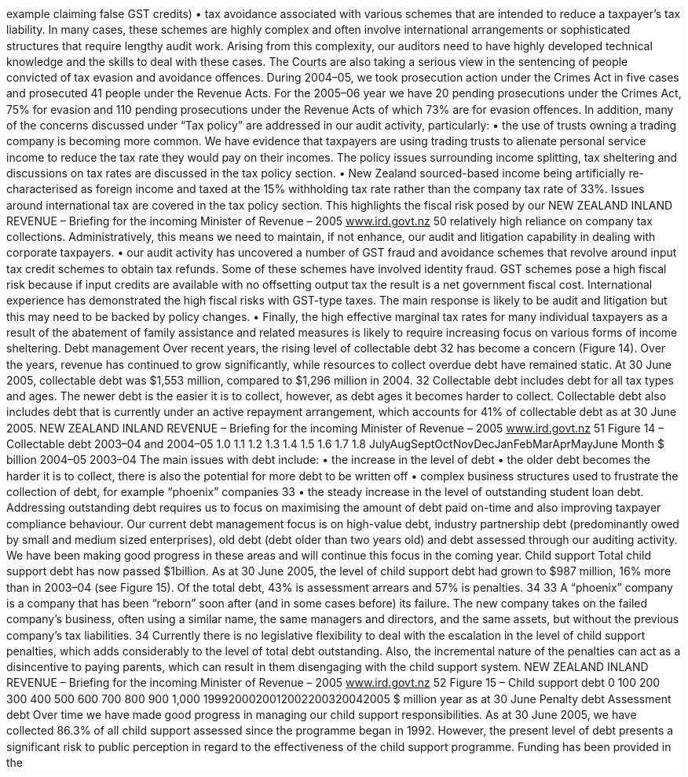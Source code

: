example claiming false GST credits) • tax avoidance associated with various schemes that are intended to reduce a taxpayer’s tax liability. In many cases, these schemes are highly complex and often involve international arrangements or sophisticated structures that require lengthy audit work. Arising from this complexity, our auditors need to have highly developed technical knowledge and the skills to deal with these cases. The Courts are also taking a serious view in the sentencing of people convicted of tax evasion and avoidance offences. During 2004–05, we took prosecution action under the Crimes Act in five cases and prosecuted 41 people under the Revenue Acts. For the 2005–06 year we have 20 pending prosecutions under the Crimes Act, 75% for evasion and 110 pending prosecutions under the Revenue Acts of which 73% are for evasion offences. In addition, many of the concerns discussed under “Tax policy” are addressed in our audit activity, particularly: • the use of trusts owning a trading company is becoming more common. We have evidence that taxpayers are using trading trusts to alienate personal service income to reduce the tax rate they would pay on their incomes. The policy issues surrounding income splitting, tax sheltering and discussions on tax rates are discussed in the tax policy section. • New Zealand sourced-based income being artificially re-characterised as foreign income and taxed at the 15% withholding tax rate rather than the company tax rate of 33%. Issues around international tax are covered in the tax policy section. This highlights the fiscal risk posed by our NEW ZEALAND INLAND REVENUE – Briefing for the incoming Minister of Revenue – 2005 www.ird.govt.nz 50 relatively high reliance on company tax collections. Administratively, this means we need to maintain, if not enhance, our audit and litigation capability in dealing with corporate taxpayers. • our audit activity has uncovered a number of GST fraud and avoidance schemes that revolve around input tax credit schemes to obtain tax refunds. Some of these schemes have involved identity fraud. GST schemes pose a high fiscal risk because if input credits are available with no offsetting output tax the result is a net government fiscal cost. International experience has demonstrated the high fiscal risks with GST-type taxes. The main response is likely to be audit and litigation but this may need to be backed by policy changes. • Finally, the high effective marginal tax rates for many individual taxpayers as a result of the abatement of family assistance and related measures is likely to require increasing focus on various forms of income sheltering. Debt management Over recent years, the rising level of collectable debt 32 has become a concern (Figure 14). Over the years, revenue has continued to grow significantly, while resources to collect overdue debt have remained static. At 30 June 2005, collectable debt was $1,553 million, compared to $1,296 million in 2004. 32 Collectable debt includes debt for all tax types and ages. The newer debt is the easier it is to collect, however, as debt ages it becomes harder to collect. Collectable debt also includes debt that is currently under an active repayment arrangement, which accounts for 41% of collectable debt as at 30 June 2005. NEW ZEALAND INLAND REVENUE – Briefing for the incoming Minister of Revenue – 2005 www.ird.govt.nz 51 Figure 14 – Collectable debt 2003–04 and 2004–05 1.0 1.1 1.2 1.3 1.4 1.5 1.6 1.7 1.8 JulyAugSeptOctNovDecJanFebMarAprMayJune Month $ billion 2004–05 2003–04 The main issues with debt include: • the increase in the level of debt • the older debt becomes the harder it is to collect, there is also the potential for more debt to be written off • complex business structures used to frustrate the collection of debt, for example “phoenix” companies 33 • the steady increase in the level of outstanding student loan debt. Addressing outstanding debt requires us to focus on maximising the amount of debt paid on-time and also improving taxpayer compliance behaviour. Our current debt management focus is on high-value debt, industry partnership debt (predominantly owed by small and medium sized enterprises), old debt (debt older than two years old) and debt assessed through our auditing activity. We have been making good progress in these areas and will continue this focus in the coming year. Child support Total child support debt has now passed $1billion. As at 30 June 2005, the level of child support debt had grown to $987 million, 16% more than in 2003–04 (see Figure 15). Of the total debt, 43% is assessment arrears and 57% is penalties. 34 33 A “phoenix” company is a company that has been “reborn” soon after (and in some cases before) its failure. The new company takes on the failed company’s business, often using a similar name, the same managers and directors, and the same assets, but without the previous company’s tax liabilities. 34 Currently there is no legislative flexibility to deal with the escalation in the level of child support penalties, which adds considerably to the level of total debt outstanding. Also, the incremental nature of the penalties can act as a disincentive to paying parents, which can result in them disengaging with the child support system. NEW ZEALAND INLAND REVENUE – Briefing for the incoming Minister of Revenue – 2005 www.ird.govt.nz 52 Figure 15 – Child support debt 0 100 200 300 400 500 600 700 800 900 1,000 1999200020012002200320042005 $ million year as at 30 June Penalty debt Assessment debt Over time we have made good progress in managing our child support responsibilities. As at 30 June 2005, we have collected 86.3% of all child support assessed since the programme began in 1992. However, the present level of debt presents a significant risk to public perception in regard to the effectiveness of the child support programme. Funding has been provided in the